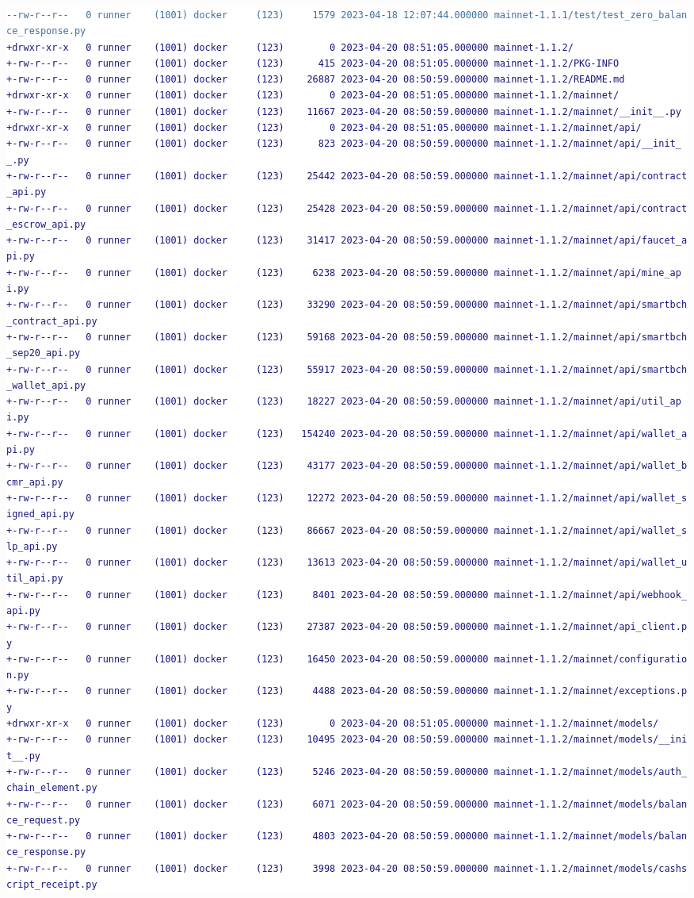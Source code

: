 ```diff
--rw-r--r--   0 runner    (1001) docker     (123)     1579 2023-04-18 12:07:44.000000 mainnet-1.1.1/test/test_zero_balance_response.py
+drwxr-xr-x   0 runner    (1001) docker     (123)        0 2023-04-20 08:51:05.000000 mainnet-1.1.2/
+-rw-r--r--   0 runner    (1001) docker     (123)      415 2023-04-20 08:51:05.000000 mainnet-1.1.2/PKG-INFO
+-rw-r--r--   0 runner    (1001) docker     (123)    26887 2023-04-20 08:50:59.000000 mainnet-1.1.2/README.md
+drwxr-xr-x   0 runner    (1001) docker     (123)        0 2023-04-20 08:51:05.000000 mainnet-1.1.2/mainnet/
+-rw-r--r--   0 runner    (1001) docker     (123)    11667 2023-04-20 08:50:59.000000 mainnet-1.1.2/mainnet/__init__.py
+drwxr-xr-x   0 runner    (1001) docker     (123)        0 2023-04-20 08:51:05.000000 mainnet-1.1.2/mainnet/api/
+-rw-r--r--   0 runner    (1001) docker     (123)      823 2023-04-20 08:50:59.000000 mainnet-1.1.2/mainnet/api/__init__.py
+-rw-r--r--   0 runner    (1001) docker     (123)    25442 2023-04-20 08:50:59.000000 mainnet-1.1.2/mainnet/api/contract_api.py
+-rw-r--r--   0 runner    (1001) docker     (123)    25428 2023-04-20 08:50:59.000000 mainnet-1.1.2/mainnet/api/contract_escrow_api.py
+-rw-r--r--   0 runner    (1001) docker     (123)    31417 2023-04-20 08:50:59.000000 mainnet-1.1.2/mainnet/api/faucet_api.py
+-rw-r--r--   0 runner    (1001) docker     (123)     6238 2023-04-20 08:50:59.000000 mainnet-1.1.2/mainnet/api/mine_api.py
+-rw-r--r--   0 runner    (1001) docker     (123)    33290 2023-04-20 08:50:59.000000 mainnet-1.1.2/mainnet/api/smartbch_contract_api.py
+-rw-r--r--   0 runner    (1001) docker     (123)    59168 2023-04-20 08:50:59.000000 mainnet-1.1.2/mainnet/api/smartbch_sep20_api.py
+-rw-r--r--   0 runner    (1001) docker     (123)    55917 2023-04-20 08:50:59.000000 mainnet-1.1.2/mainnet/api/smartbch_wallet_api.py
+-rw-r--r--   0 runner    (1001) docker     (123)    18227 2023-04-20 08:50:59.000000 mainnet-1.1.2/mainnet/api/util_api.py
+-rw-r--r--   0 runner    (1001) docker     (123)   154240 2023-04-20 08:50:59.000000 mainnet-1.1.2/mainnet/api/wallet_api.py
+-rw-r--r--   0 runner    (1001) docker     (123)    43177 2023-04-20 08:50:59.000000 mainnet-1.1.2/mainnet/api/wallet_bcmr_api.py
+-rw-r--r--   0 runner    (1001) docker     (123)    12272 2023-04-20 08:50:59.000000 mainnet-1.1.2/mainnet/api/wallet_signed_api.py
+-rw-r--r--   0 runner    (1001) docker     (123)    86667 2023-04-20 08:50:59.000000 mainnet-1.1.2/mainnet/api/wallet_slp_api.py
+-rw-r--r--   0 runner    (1001) docker     (123)    13613 2023-04-20 08:50:59.000000 mainnet-1.1.2/mainnet/api/wallet_util_api.py
+-rw-r--r--   0 runner    (1001) docker     (123)     8401 2023-04-20 08:50:59.000000 mainnet-1.1.2/mainnet/api/webhook_api.py
+-rw-r--r--   0 runner    (1001) docker     (123)    27387 2023-04-20 08:50:59.000000 mainnet-1.1.2/mainnet/api_client.py
+-rw-r--r--   0 runner    (1001) docker     (123)    16450 2023-04-20 08:50:59.000000 mainnet-1.1.2/mainnet/configuration.py
+-rw-r--r--   0 runner    (1001) docker     (123)     4488 2023-04-20 08:50:59.000000 mainnet-1.1.2/mainnet/exceptions.py
+drwxr-xr-x   0 runner    (1001) docker     (123)        0 2023-04-20 08:51:05.000000 mainnet-1.1.2/mainnet/models/
+-rw-r--r--   0 runner    (1001) docker     (123)    10495 2023-04-20 08:50:59.000000 mainnet-1.1.2/mainnet/models/__init__.py
+-rw-r--r--   0 runner    (1001) docker     (123)     5246 2023-04-20 08:50:59.000000 mainnet-1.1.2/mainnet/models/auth_chain_element.py
+-rw-r--r--   0 runner    (1001) docker     (123)     6071 2023-04-20 08:50:59.000000 mainnet-1.1.2/mainnet/models/balance_request.py
+-rw-r--r--   0 runner    (1001) docker     (123)     4803 2023-04-20 08:50:59.000000 mainnet-1.1.2/mainnet/models/balance_response.py
+-rw-r--r--   0 runner    (1001) docker     (123)     3998 2023-04-20 08:50:59.000000 mainnet-1.1.2/mainnet/models/cashscript_receipt.py
```